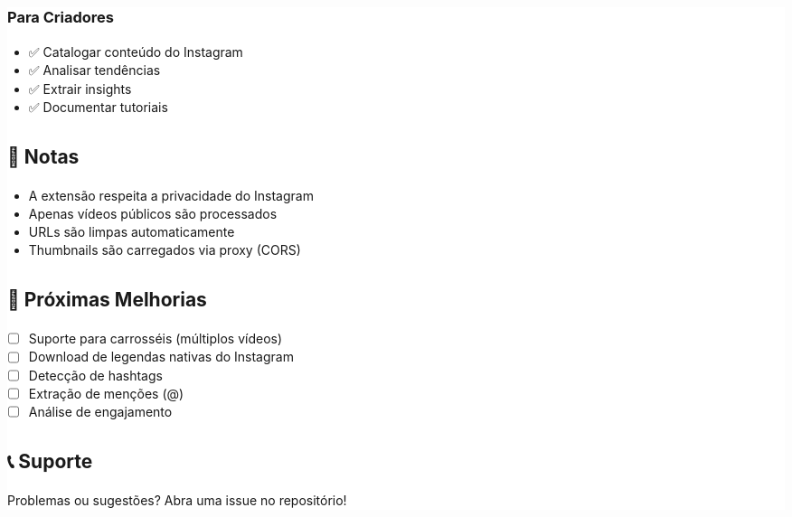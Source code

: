 ### Para Criadores
- ✅ Catalogar conteúdo do Instagram
- ✅ Analisar tendências
- ✅ Extrair insights
- ✅ Documentar tutoriais

## 📝 Notas

- A extensão respeita a privacidade do Instagram
- Apenas vídeos públicos são processados
- URLs são limpas automaticamente
- Thumbnails são carregados via proxy (CORS)

## 🚀 Próximas Melhorias

- [ ] Suporte para carrosséis (múltiplos vídeos)
- [ ] Download de legendas nativas do Instagram
- [ ] Detecção de hashtags
- [ ] Extração de menções (@)
- [ ] Análise de engajamento

## 📞 Suporte

Problemas ou sugestões? Abra uma issue no repositório!
